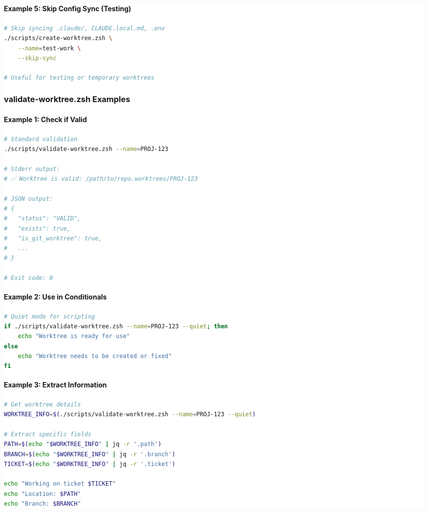 #### Example 5: Skip Config Sync (Testing)

```bash
# Skip syncing .claude/, CLAUDE.local.md, .env
./scripts/create-worktree.zsh \
    --name=test-work \
    --skip-sync

# Useful for testing or temporary worktrees
```

### validate-worktree.zsh Examples

#### Example 1: Check if Valid

```bash
# Standard validation
./scripts/validate-worktree.zsh --name=PROJ-123

# Stderr output:
# ✅ Worktree is valid: /path/to/repo.worktrees/PROJ-123

# JSON output:
# {
#   "status": "VALID",
#   "exists": true,
#   "is_git_worktree": true,
#   ...
# }

# Exit code: 0
```

#### Example 2: Use in Conditionals

```bash
# Quiet mode for scripting
if ./scripts/validate-worktree.zsh --name=PROJ-123 --quiet; then
    echo "Worktree is ready for use"
else
    echo "Worktree needs to be created or fixed"
fi
```

#### Example 3: Extract Information

```bash
# Get worktree details
WORKTREE_INFO=$(./scripts/validate-worktree.zsh --name=PROJ-123 --quiet)

# Extract specific fields
PATH=$(echo "$WORKTREE_INFO" | jq -r '.path')
BRANCH=$(echo "$WORKTREE_INFO" | jq -r '.branch')
TICKET=$(echo "$WORKTREE_INFO" | jq -r '.ticket')

echo "Working on ticket $TICKET"
echo "Location: $PATH"
echo "Branch: $BRANCH"
```
